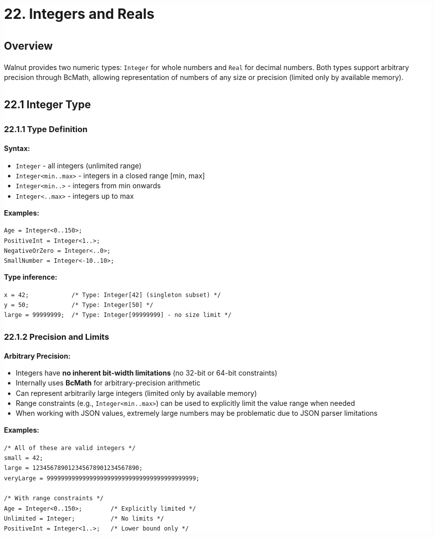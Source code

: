 # 22. Integers and Reals

## Overview

Walnut provides two numeric types: `Integer` for whole numbers and `Real` for decimal numbers. Both types support arbitrary precision through BcMath, allowing representation of numbers of any size or precision (limited only by available memory).

## 22.1 Integer Type

### 22.1.1 Type Definition

**Syntax:**
- `Integer` - all integers (unlimited range)
- `Integer<min..max>` - integers in a closed range [min, max]
- `Integer<min..>` - integers from min onwards
- `Integer<..max>` - integers up to max

**Examples:**
```walnut
Age = Integer<0..150>;
PositiveInt = Integer<1..>;
NegativeOrZero = Integer<..0>;
SmallNumber = Integer<-10..10>;
```

**Type inference:**
```walnut
x = 42;            /* Type: Integer[42] (singleton subset) */
y = 50;            /* Type: Integer[50] */
large = 99999999;  /* Type: Integer[99999999] - no size limit */
```

### 22.1.2 Precision and Limits

**Arbitrary Precision:**
- Integers have **no inherent bit-width limitations** (no 32-bit or 64-bit constraints)
- Internally uses **BcMath** for arbitrary-precision arithmetic
- Can represent arbitrarily large integers (limited only by available memory)
- Range constraints (e.g., `Integer<min..max>`) can be used to explicitly limit the value range when needed
- When working with JSON values, extremely large numbers may be problematic due to JSON parser limitations

**Examples:**
```walnut
/* All of these are valid integers */
small = 42;
large = 123456789012345678901234567890;
veryLarge = 999999999999999999999999999999999999999999;

/* With range constraints */
Age = Integer<0..150>;        /* Explicitly limited */
Unlimited = Integer;          /* No limits */
PositiveInt = Integer<1..>;   /* Lower bound only */
```
